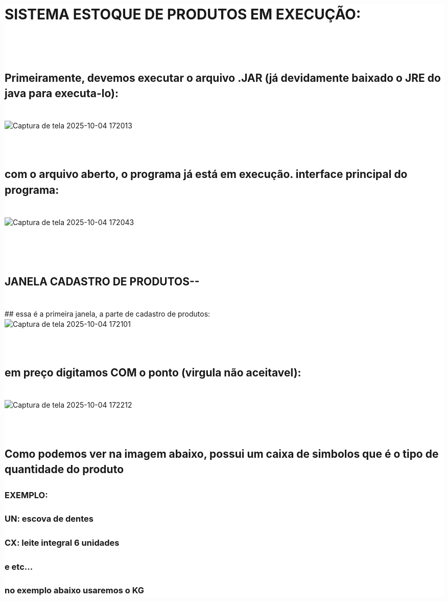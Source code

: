 # SISTEMA ESTOQUE DE PRODUTOS EM EXECUÇÃO:

<br>
<br>

## Primeiramente, devemos executar o arquivo .JAR (já devidamente baixado o JRE do java para executa-lo):

  <br>
<img width="623" height="126" alt="Captura de tela 2025-10-04 172013" src="https://github.com/user-attachments/assets/21060592-0abf-4e70-a1ab-db753014a9e7" />
 <br>
  <br>
   <br>

## com o arquivo aberto, o programa já está em execução. interface principal do programa:

  <br>
<img width="1919" height="1079" alt="Captura de tela 2025-10-04 172043" src="https://github.com/user-attachments/assets/a3dd9c02-39b6-42fe-beeb-415cc17d383e" />
  <br>
   <br>
    <br>
    <br>
    
## JANELA CADASTRO DE PRODUTOS--

  <br>
## essa é a primeira janela, a parte de cadastro de produtos:

  <br>
<img width="1066" height="713" alt="Captura de tela 2025-10-04 172101" src="https://github.com/user-attachments/assets/ab9621d7-98f5-47dd-a1ef-6f8dbd966cad" />
  <br>
  <br>
  <br>

## em preço digitamos COM o ponto (virgula não aceitavel):

  <br>
<img width="1064" height="706" alt="Captura de tela 2025-10-04 172212" src="https://github.com/user-attachments/assets/4cd42265-a33d-410b-b5b0-25485744f749" />
  <br>
  <br>
  <br>

## Como podemos ver na imagem abaixo, possui um caixa de simbolos que é o tipo de quantidade do produto<br>
### EXEMPLO:<br>
### UN: escova de dentes<br>
### CX: leite integral 6 unidades<br>
### e etc...<br>
### no exemplo abaixo usaremos o KG<br>
